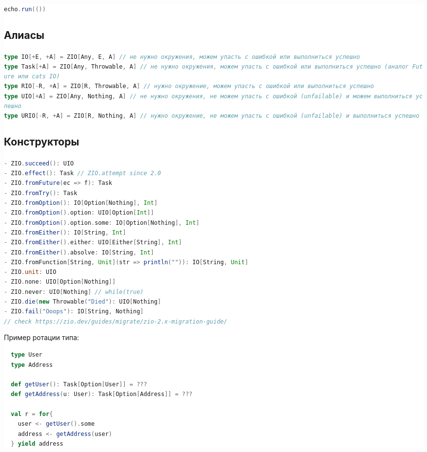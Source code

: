 ```scala
echo.run(())
  ```

## Алиасы
```scala
type IO[+E, +A] = ZIO[Any, E, A] // не нужно окружения, можем упасть с ошибкой или выполниться успешно
type Task[+A] = ZIO[Any, Throwable, A] // не нужно окружения, можем упасть с ошибкой или выполниться успешно (аналог Future или cats IO)
type RIO[-R, +A] = ZIO[R, Throwable, A] // нужно окружение, можем упасть с ошибкой или выполниться успешно
type UIO[+A] = ZIO[Any, Nothing, A] // не нужно окружения, не можем упасть с ошибкой (unfailable) и можем выполниться успешно
type URIO[-R, +A] = ZIO[R, Nothing, A] // нужно окружение, не можем упасть с ошибкой (unfailable) и выполниться успешно
```

## Конструкторы
```scala
- ZIO.succeed(): UIO
- ZIO.effect(): Task // ZIO.attempt since 2.0
- ZIO.fromFuture(ec => f): Task
- ZIO.fromTry(): Task
- ZIO.fromOption(): IO[Option[Nothing], Int]
- ZIO.fromOption().option: UIO[Option[Int]]
- ZIO.fromOption().option.some: IO[Option[Nothing], Int]
- ZIO.fromEither(): IO[String, Int]
- ZIO.fromEither().either: UIO[Either[String], Int]
- ZIO.fromEither().absolve: IO[String, Int]
- ZIO.fromFunction[String, Unit](str => println("")): IO[String, Unit]
- ZIO.unit: UIO
- ZIO.none: UIO[Option[Nothing]]
- ZIO.never: UIO[Nothing] // while(true)
- ZIO.die(new Throwable("Died"): UIO[Nothing]
- ZIO.fail("Ooops"): IO[String, Nothing]
// check https://zio.dev/guides/migrate/zio-2.x-migration-guide/
```

Пример ротации типа:
```scala
  type User
  type Address

  def getUser(): Task[Option[User]] = ???
  def getAddress(u: User): Task[Option[Address]] = ???

  val r = for{
    user <- getUser().some
    address <- getAddress(user)
  } yield address
```
